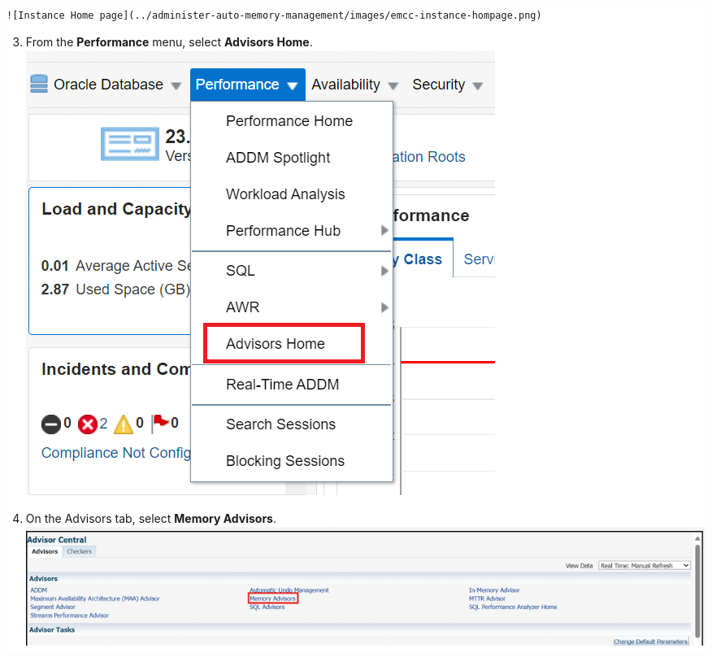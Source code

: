     ![Instance Home page](../administer-auto-memory-management/images/emcc-instance-hompage.png)  
      
3.  From the **Performance** menu, select **Advisors Home**.
    ![Advisors Home](../administer-auto-memory-management/images/performance-advisorshome.png)  
      
4.  On the Advisors tab, select **Memory Advisors**.
    ![Memory Advisors](../administer-auto-memory-management/images/advisors-memoryadvisors.png)  
      